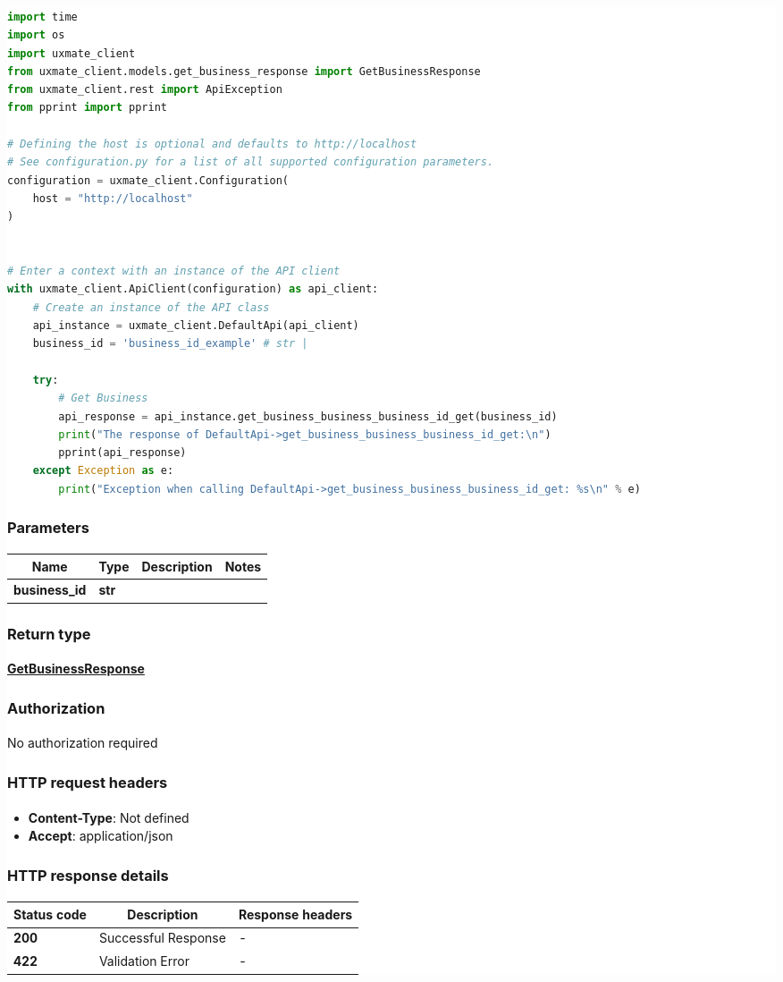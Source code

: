 ```python
import time
import os
import uxmate_client
from uxmate_client.models.get_business_response import GetBusinessResponse
from uxmate_client.rest import ApiException
from pprint import pprint

# Defining the host is optional and defaults to http://localhost
# See configuration.py for a list of all supported configuration parameters.
configuration = uxmate_client.Configuration(
    host = "http://localhost"
)


# Enter a context with an instance of the API client
with uxmate_client.ApiClient(configuration) as api_client:
    # Create an instance of the API class
    api_instance = uxmate_client.DefaultApi(api_client)
    business_id = 'business_id_example' # str | 

    try:
        # Get Business
        api_response = api_instance.get_business_business_business_id_get(business_id)
        print("The response of DefaultApi->get_business_business_business_id_get:\n")
        pprint(api_response)
    except Exception as e:
        print("Exception when calling DefaultApi->get_business_business_business_id_get: %s\n" % e)
```



### Parameters

Name | Type | Description  | Notes
------------- | ------------- | ------------- | -------------
 **business_id** | **str**|  | 

### Return type

[**GetBusinessResponse**](GetBusinessResponse.md)

### Authorization

No authorization required

### HTTP request headers

 - **Content-Type**: Not defined
 - **Accept**: application/json

### HTTP response details
| Status code | Description | Response headers |
|-------------|-------------|------------------|
**200** | Successful Response |  -  |
**422** | Validation Error |  -  |
